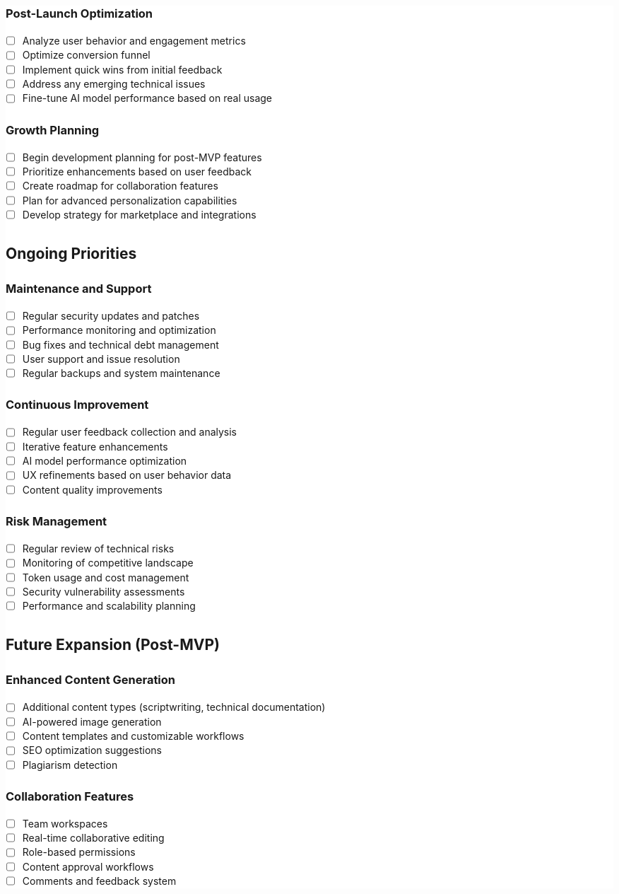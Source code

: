 ### Post-Launch Optimization
- [ ] Analyze user behavior and engagement metrics
- [ ] Optimize conversion funnel
- [ ] Implement quick wins from initial feedback
- [ ] Address any emerging technical issues
- [ ] Fine-tune AI model performance based on real usage

### Growth Planning
- [ ] Begin development planning for post-MVP features
- [ ] Prioritize enhancements based on user feedback
- [ ] Create roadmap for collaboration features
- [ ] Plan for advanced personalization capabilities
- [ ] Develop strategy for marketplace and integrations

## Ongoing Priorities

### Maintenance and Support
- [ ] Regular security updates and patches
- [ ] Performance monitoring and optimization
- [ ] Bug fixes and technical debt management
- [ ] User support and issue resolution
- [ ] Regular backups and system maintenance

### Continuous Improvement
- [ ] Regular user feedback collection and analysis
- [ ] Iterative feature enhancements
- [ ] AI model performance optimization
- [ ] UX refinements based on user behavior data
- [ ] Content quality improvements

### Risk Management
- [ ] Regular review of technical risks
- [ ] Monitoring of competitive landscape
- [ ] Token usage and cost management
- [ ] Security vulnerability assessments
- [ ] Performance and scalability planning

## Future Expansion (Post-MVP)

### Enhanced Content Generation
- [ ] Additional content types (scriptwriting, technical documentation)
- [ ] AI-powered image generation
- [ ] Content templates and customizable workflows
- [ ] SEO optimization suggestions
- [ ] Plagiarism detection

### Collaboration Features
- [ ] Team workspaces
- [ ] Real-time collaborative editing
- [ ] Role-based permissions
- [ ] Content approval workflows
- [ ] Comments and feedback system
